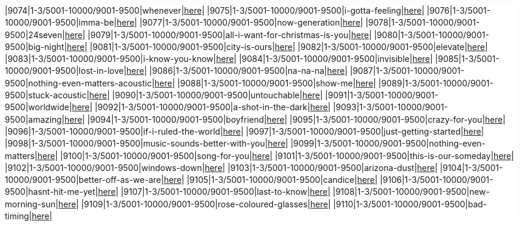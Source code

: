 |9074|1-3/5001-10000/9001-9500|whenever|[here](https://cdn.jsdelivr.net/gh/guitarchord/cc1-3/5001-10000/9001-9500/whenever.webp)|
|9075|1-3/5001-10000/9001-9500|i-gotta-feeling|[here](https://cdn.jsdelivr.net/gh/guitarchord/cc1-3/5001-10000/9001-9500/i-gotta-feeling.webp)|
|9076|1-3/5001-10000/9001-9500|imma-be|[here](https://cdn.jsdelivr.net/gh/guitarchord/cc1-3/5001-10000/9001-9500/imma-be.webp)|
|9077|1-3/5001-10000/9001-9500|now-generation|[here](https://cdn.jsdelivr.net/gh/guitarchord/cc1-3/5001-10000/9001-9500/now-generation.webp)|
|9078|1-3/5001-10000/9001-9500|24seven|[here](https://cdn.jsdelivr.net/gh/guitarchord/cc1-3/5001-10000/9001-9500/24seven.webp)|
|9079|1-3/5001-10000/9001-9500|all-i-want-for-christmas-is-you|[here](https://cdn.jsdelivr.net/gh/guitarchord/cc1-3/5001-10000/9001-9500/all-i-want-for-christmas-is-you.webp)|
|9080|1-3/5001-10000/9001-9500|big-night|[here](https://cdn.jsdelivr.net/gh/guitarchord/cc1-3/5001-10000/9001-9500/big-night.webp)|
|9081|1-3/5001-10000/9001-9500|city-is-ours|[here](https://cdn.jsdelivr.net/gh/guitarchord/cc1-3/5001-10000/9001-9500/city-is-ours.webp)|
|9082|1-3/5001-10000/9001-9500|elevate|[here](https://cdn.jsdelivr.net/gh/guitarchord/cc1-3/5001-10000/9001-9500/elevate.webp)|
|9083|1-3/5001-10000/9001-9500|i-know-you-know|[here](https://cdn.jsdelivr.net/gh/guitarchord/cc1-3/5001-10000/9001-9500/i-know-you-know.webp)|
|9084|1-3/5001-10000/9001-9500|invisible|[here](https://cdn.jsdelivr.net/gh/guitarchord/cc1-3/5001-10000/9001-9500/invisible.webp)|
|9085|1-3/5001-10000/9001-9500|lost-in-love|[here](https://cdn.jsdelivr.net/gh/guitarchord/cc1-3/5001-10000/9001-9500/lost-in-love.webp)|
|9086|1-3/5001-10000/9001-9500|na-na-na|[here](https://cdn.jsdelivr.net/gh/guitarchord/cc1-3/5001-10000/9001-9500/na-na-na.webp)|
|9087|1-3/5001-10000/9001-9500|nothing-even-matters-acoustic|[here](https://cdn.jsdelivr.net/gh/guitarchord/cc1-3/5001-10000/9001-9500/nothing-even-matters-acoustic.webp)|
|9088|1-3/5001-10000/9001-9500|show-me|[here](https://cdn.jsdelivr.net/gh/guitarchord/cc1-3/5001-10000/9001-9500/show-me.webp)|
|9089|1-3/5001-10000/9001-9500|stuck-acoustic|[here](https://cdn.jsdelivr.net/gh/guitarchord/cc1-3/5001-10000/9001-9500/stuck-acoustic.webp)|
|9090|1-3/5001-10000/9001-9500|untouchable|[here](https://cdn.jsdelivr.net/gh/guitarchord/cc1-3/5001-10000/9001-9500/untouchable.webp)|
|9091|1-3/5001-10000/9001-9500|worldwide|[here](https://cdn.jsdelivr.net/gh/guitarchord/cc1-3/5001-10000/9001-9500/worldwide.webp)|
|9092|1-3/5001-10000/9001-9500|a-shot-in-the-dark|[here](https://cdn.jsdelivr.net/gh/guitarchord/cc1-3/5001-10000/9001-9500/a-shot-in-the-dark.webp)|
|9093|1-3/5001-10000/9001-9500|amazing|[here](https://cdn.jsdelivr.net/gh/guitarchord/cc1-3/5001-10000/9001-9500/amazing.webp)|
|9094|1-3/5001-10000/9001-9500|boyfriend|[here](https://cdn.jsdelivr.net/gh/guitarchord/cc1-3/5001-10000/9001-9500/boyfriend.webp)|
|9095|1-3/5001-10000/9001-9500|crazy-for-you|[here](https://cdn.jsdelivr.net/gh/guitarchord/cc1-3/5001-10000/9001-9500/crazy-for-you.webp)|
|9096|1-3/5001-10000/9001-9500|if-i-ruled-the-world|[here](https://cdn.jsdelivr.net/gh/guitarchord/cc1-3/5001-10000/9001-9500/if-i-ruled-the-world.webp)|
|9097|1-3/5001-10000/9001-9500|just-getting-started|[here](https://cdn.jsdelivr.net/gh/guitarchord/cc1-3/5001-10000/9001-9500/just-getting-started.webp)|
|9098|1-3/5001-10000/9001-9500|music-sounds-better-with-you|[here](https://cdn.jsdelivr.net/gh/guitarchord/cc1-3/5001-10000/9001-9500/music-sounds-better-with-you.webp)|
|9099|1-3/5001-10000/9001-9500|nothing-even-matters|[here](https://cdn.jsdelivr.net/gh/guitarchord/cc1-3/5001-10000/9001-9500/nothing-even-matters.webp)|
|9100|1-3/5001-10000/9001-9500|song-for-you|[here](https://cdn.jsdelivr.net/gh/guitarchord/cc1-3/5001-10000/9001-9500/song-for-you.webp)|
|9101|1-3/5001-10000/9001-9500|this-is-our-someday|[here](https://cdn.jsdelivr.net/gh/guitarchord/cc1-3/5001-10000/9001-9500/this-is-our-someday.webp)|
|9102|1-3/5001-10000/9001-9500|windows-down|[here](https://cdn.jsdelivr.net/gh/guitarchord/cc1-3/5001-10000/9001-9500/windows-down.webp)|
|9103|1-3/5001-10000/9001-9500|arizona-dust|[here](https://cdn.jsdelivr.net/gh/guitarchord/cc1-3/5001-10000/9001-9500/arizona-dust.webp)|
|9104|1-3/5001-10000/9001-9500|better-off-as-we-are|[here](https://cdn.jsdelivr.net/gh/guitarchord/cc1-3/5001-10000/9001-9500/better-off-as-we-are.webp)|
|9105|1-3/5001-10000/9001-9500|candice|[here](https://cdn.jsdelivr.net/gh/guitarchord/cc1-3/5001-10000/9001-9500/candice.webp)|
|9106|1-3/5001-10000/9001-9500|hasnt-hit-me-yet|[here](https://cdn.jsdelivr.net/gh/guitarchord/cc1-3/5001-10000/9001-9500/hasnt-hit-me-yet.webp)|
|9107|1-3/5001-10000/9001-9500|last-to-know|[here](https://cdn.jsdelivr.net/gh/guitarchord/cc1-3/5001-10000/9001-9500/last-to-know.webp)|
|9108|1-3/5001-10000/9001-9500|new-morning-sun|[here](https://cdn.jsdelivr.net/gh/guitarchord/cc1-3/5001-10000/9001-9500/new-morning-sun.webp)|
|9109|1-3/5001-10000/9001-9500|rose-coloured-glasses|[here](https://cdn.jsdelivr.net/gh/guitarchord/cc1-3/5001-10000/9001-9500/rose-coloured-glasses.webp)|
|9110|1-3/5001-10000/9001-9500|bad-timing|[here](https://cdn.jsdelivr.net/gh/guitarchord/cc1-3/5001-10000/9001-9500/bad-timing.webp)|